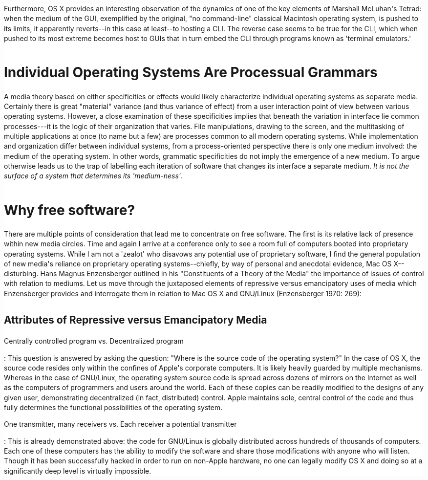 Furthermore, OS X provides an interesting observation of the dynamics of one of the key elements of Marshall McLuhan's Tetrad: when the medium of the GUI, exemplified by the original, "no command-line" classical Macintosh operating system, is pushed to its limits, it apparently reverts--in this case at least--to hosting a CLI. The reverse case seems to be true for the CLI, which when pushed to its most extreme becomes host to GUIs that in turn embed the CLI through programs known as 'terminal emulators.'

# Individual Operating Systems Are Processual Grammars #

A media theory based on either specificities or effects would likely characterize individual operating systems as separate media. Certainly there is great "material" variance (and thus variance of effect) from a user interaction point of view between various operating systems. However, a close examination of these specificities implies that beneath the variation in interface lie common processes---it is the logic of their organization that varies. File manipulations, drawing to the screen, and the multitasking of multiple applications at once (to name but a few) are processes common to all modern operating systems. While implementation and organization differ between individual systems, from a process-oriented perspective there is only one medium involved: the medium of the operating system. In other words, grammatic specificities do not imply the emergence of a new medium. To argue otherwise leads us to the trap of labelling each iteration of software that changes its interface a separate medium. _It is not the surface of a system that determines its 'medium-ness'_.

# Why free software? #

There are multiple points of consideration that lead me to concentrate on free software. The first is its relative lack of presence within new media circles. Time and again I arrive at a conference only to see a room full of computers booted into proprietary operating systems. While I am not a 'zealot' who disavows any potential use of proprietary software, I find the general population of new media's reliance on proprietary operating systems--chiefly, by way of personal and anecdotal evidence, Mac OS X--disturbing. Hans Magnus Enzensberger outlined in his "Constituents of a Theory of the Media" the importance of issues of control with relation to mediums. Let us move through the juxtaposed elements of repressive versus emancipatory uses of media which Enzensberger provides and interrogate them in relation to Mac OS X and GNU/Linux (Enzensberger 1970: 269):

## Attributes of Repressive versus Emancipatory Media ##

Centrally controlled program vs. Decentralized program

:	This question is answered by asking the question: "Where is the source code of the operating system?"
	In the case of OS X, the source code resides only within the confines of Apple's corporate computers. It is likely heavily guarded by multiple mechanisms. Whereas in the case of GNU/Linux, the operating system source code is spread across dozens of mirrors on the Internet as well as the computers of programmers and users around the world. Each of these copies can be readily modified to the designs of any given user, demonstrating decentralized (in fact, distributed) control. Apple maintains sole, central control of the code and thus fully determines the functional possibilities of the operating system.

One transmitter, many receivers vs. Each receiver a potential transmitter

:	This is already demonstrated above: the code for GNU/Linux is globally distributed across hundreds of thousands of computers. Each one of these computers has the ability to modify the software and share those modifications with anyone who will listen. Though it has been successfully hacked in order to run on non-Apple hardware, no one can legally modify OS X and doing so at a significantly deep level is virtually impossible.
